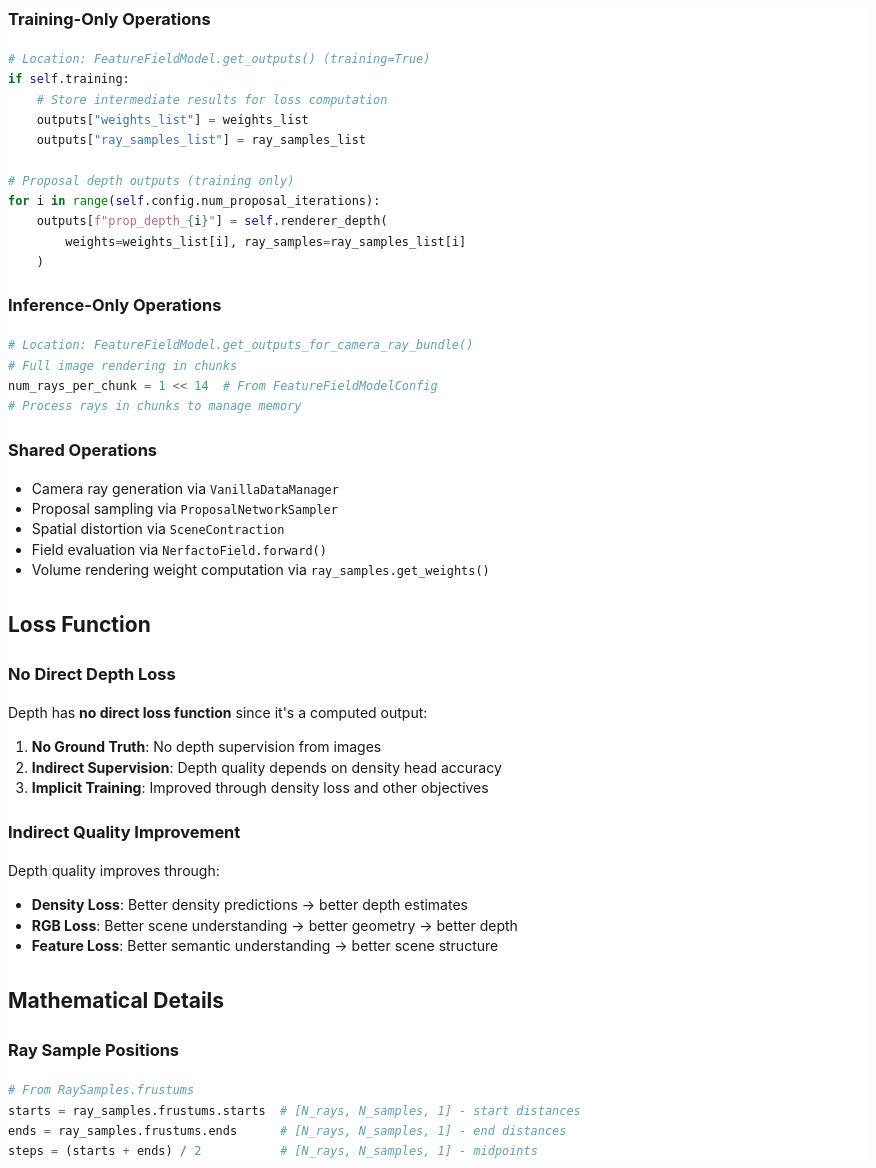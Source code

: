 ### **Training-Only Operations**
```python
# Location: FeatureFieldModel.get_outputs() (training=True)
if self.training:
    # Store intermediate results for loss computation
    outputs["weights_list"] = weights_list
    outputs["ray_samples_list"] = ray_samples_list

# Proposal depth outputs (training only)
for i in range(self.config.num_proposal_iterations):
    outputs[f"prop_depth_{i}"] = self.renderer_depth(
        weights=weights_list[i], ray_samples=ray_samples_list[i]
    )
```

### **Inference-Only Operations**
```python
# Location: FeatureFieldModel.get_outputs_for_camera_ray_bundle()
# Full image rendering in chunks
num_rays_per_chunk = 1 << 14  # From FeatureFieldModelConfig
# Process rays in chunks to manage memory
```

### **Shared Operations**
- Camera ray generation via `VanillaDataManager`
- Proposal sampling via `ProposalNetworkSampler`
- Spatial distortion via `SceneContraction`
- Field evaluation via `NerfactoField.forward()`
- Volume rendering weight computation via `ray_samples.get_weights()`

## Loss Function

### No Direct Depth Loss
Depth has **no direct loss function** since it's a computed output:

1. **No Ground Truth**: No depth supervision from images
2. **Indirect Supervision**: Depth quality depends on density head accuracy
3. **Implicit Training**: Improved through density loss and other objectives

### Indirect Quality Improvement
Depth quality improves through:
- **Density Loss**: Better density predictions → better depth estimates
- **RGB Loss**: Better scene understanding → better geometry → better depth
- **Feature Loss**: Better semantic understanding → better scene structure

## Mathematical Details

### Ray Sample Positions
```python
# From RaySamples.frustums
starts = ray_samples.frustums.starts  # [N_rays, N_samples, 1] - start distances
ends = ray_samples.frustums.ends      # [N_rays, N_samples, 1] - end distances
steps = (starts + ends) / 2           # [N_rays, N_samples, 1] - midpoints
```
